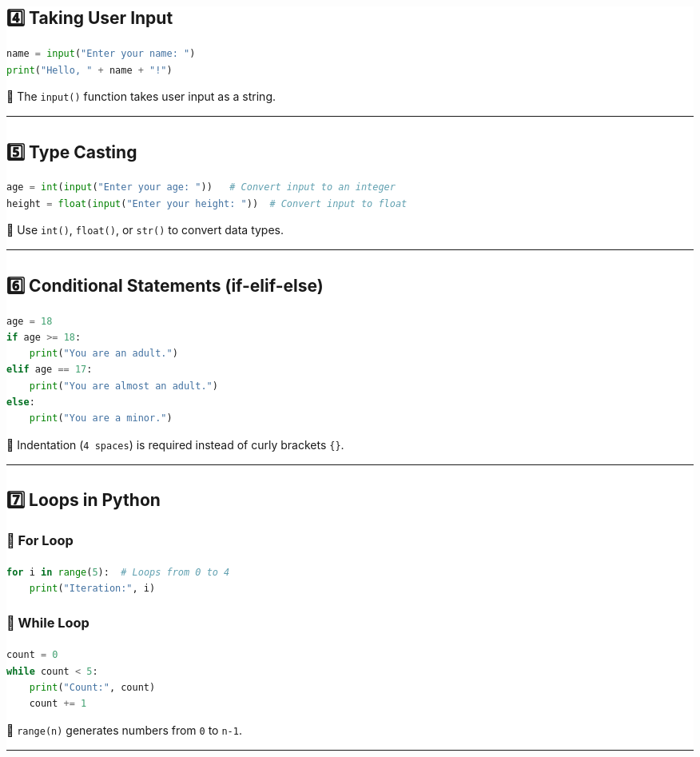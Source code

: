 
## **4️⃣ Taking User Input**
```python
name = input("Enter your name: ")
print("Hello, " + name + "!")
```
🔹 The `input()` function takes user input as a string.

---

## **5️⃣ Type Casting**
```python
age = int(input("Enter your age: "))   # Convert input to an integer
height = float(input("Enter your height: "))  # Convert input to float
```
🔹 Use `int()`, `float()`, or `str()` to convert data types.

---

## **6️⃣ Conditional Statements (if-elif-else)**
```python
age = 18
if age >= 18:
    print("You are an adult.")
elif age == 17:
    print("You are almost an adult.")
else:
    print("You are a minor.")
```
🔹 Indentation (`4 spaces`) is required instead of curly brackets `{}`.

---

## **7️⃣ Loops in Python**
### **🔹 For Loop**
```python
for i in range(5):  # Loops from 0 to 4
    print("Iteration:", i)
```
### **🔹 While Loop**
```python
count = 0
while count < 5:
    print("Count:", count)
    count += 1
```
🔹 `range(n)` generates numbers from `0` to `n-1`.

---
